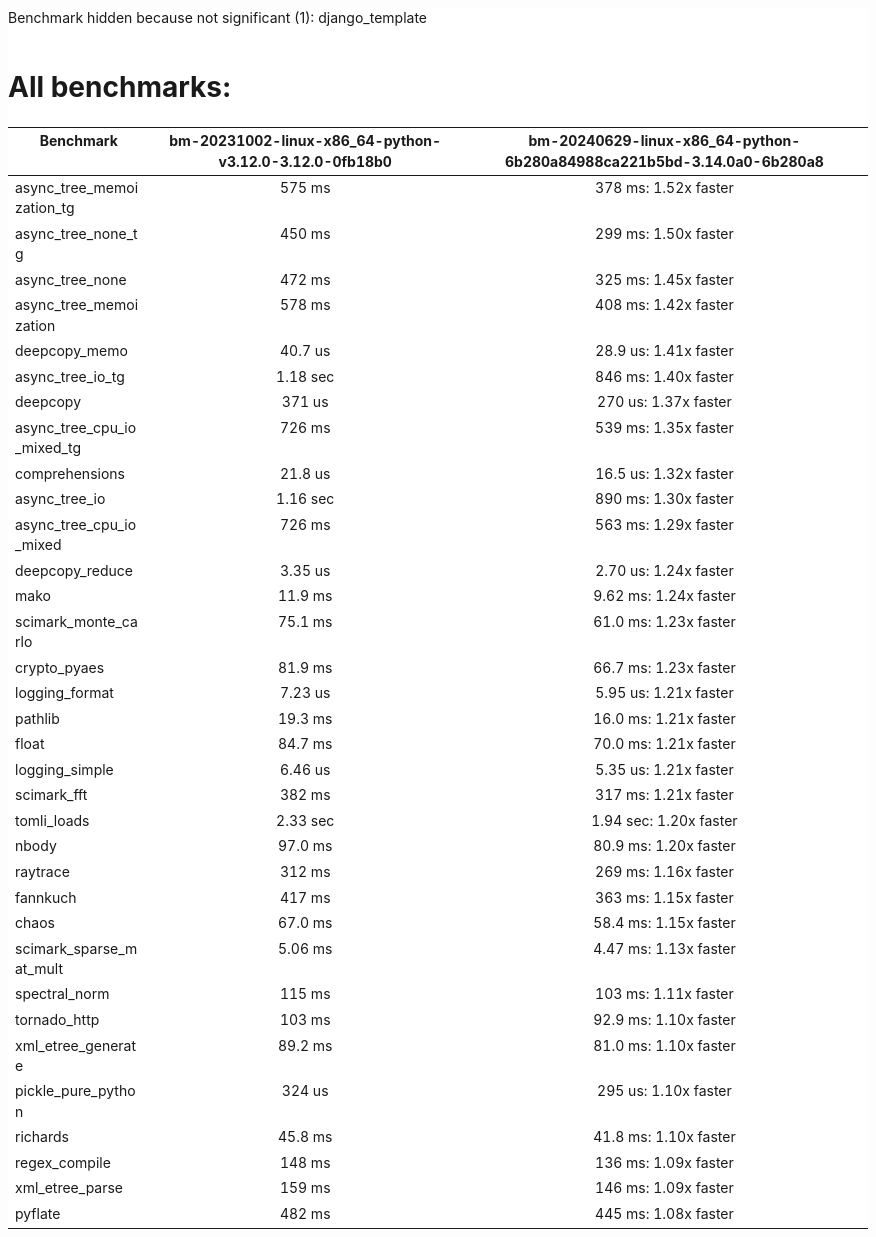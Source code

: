 Benchmark hidden because not significant (1): django_template

All benchmarks:
===============

| Benchmark                  | bm-20231002-linux-x86_64-python-v3.12.0-3.12.0-0fb18b0 | bm-20240629-linux-x86_64-python-6b280a84988ca221b5bd-3.14.0a0-6b280a8 |
|----------------------------|:------------------------------------------------------:|:---------------------------------------------------------------------:|
| async_tree_memoization_tg  | 575 ms                                                 | 378 ms: 1.52x faster                                                  |
| async_tree_none_tg         | 450 ms                                                 | 299 ms: 1.50x faster                                                  |
| async_tree_none            | 472 ms                                                 | 325 ms: 1.45x faster                                                  |
| async_tree_memoization     | 578 ms                                                 | 408 ms: 1.42x faster                                                  |
| deepcopy_memo              | 40.7 us                                                | 28.9 us: 1.41x faster                                                 |
| async_tree_io_tg           | 1.18 sec                                               | 846 ms: 1.40x faster                                                  |
| deepcopy                   | 371 us                                                 | 270 us: 1.37x faster                                                  |
| async_tree_cpu_io_mixed_tg | 726 ms                                                 | 539 ms: 1.35x faster                                                  |
| comprehensions             | 21.8 us                                                | 16.5 us: 1.32x faster                                                 |
| async_tree_io              | 1.16 sec                                               | 890 ms: 1.30x faster                                                  |
| async_tree_cpu_io_mixed    | 726 ms                                                 | 563 ms: 1.29x faster                                                  |
| deepcopy_reduce            | 3.35 us                                                | 2.70 us: 1.24x faster                                                 |
| mako                       | 11.9 ms                                                | 9.62 ms: 1.24x faster                                                 |
| scimark_monte_carlo        | 75.1 ms                                                | 61.0 ms: 1.23x faster                                                 |
| crypto_pyaes               | 81.9 ms                                                | 66.7 ms: 1.23x faster                                                 |
| logging_format             | 7.23 us                                                | 5.95 us: 1.21x faster                                                 |
| pathlib                    | 19.3 ms                                                | 16.0 ms: 1.21x faster                                                 |
| float                      | 84.7 ms                                                | 70.0 ms: 1.21x faster                                                 |
| logging_simple             | 6.46 us                                                | 5.35 us: 1.21x faster                                                 |
| scimark_fft                | 382 ms                                                 | 317 ms: 1.21x faster                                                  |
| tomli_loads                | 2.33 sec                                               | 1.94 sec: 1.20x faster                                                |
| nbody                      | 97.0 ms                                                | 80.9 ms: 1.20x faster                                                 |
| raytrace                   | 312 ms                                                 | 269 ms: 1.16x faster                                                  |
| fannkuch                   | 417 ms                                                 | 363 ms: 1.15x faster                                                  |
| chaos                      | 67.0 ms                                                | 58.4 ms: 1.15x faster                                                 |
| scimark_sparse_mat_mult    | 5.06 ms                                                | 4.47 ms: 1.13x faster                                                 |
| spectral_norm              | 115 ms                                                 | 103 ms: 1.11x faster                                                  |
| tornado_http               | 103 ms                                                 | 92.9 ms: 1.10x faster                                                 |
| xml_etree_generate         | 89.2 ms                                                | 81.0 ms: 1.10x faster                                                 |
| pickle_pure_python         | 324 us                                                 | 295 us: 1.10x faster                                                  |
| richards                   | 45.8 ms                                                | 41.8 ms: 1.10x faster                                                 |
| regex_compile              | 148 ms                                                 | 136 ms: 1.09x faster                                                  |
| xml_etree_parse            | 159 ms                                                 | 146 ms: 1.09x faster                                                  |
| pyflate                    | 482 ms                                                 | 445 ms: 1.08x faster                                                  |
